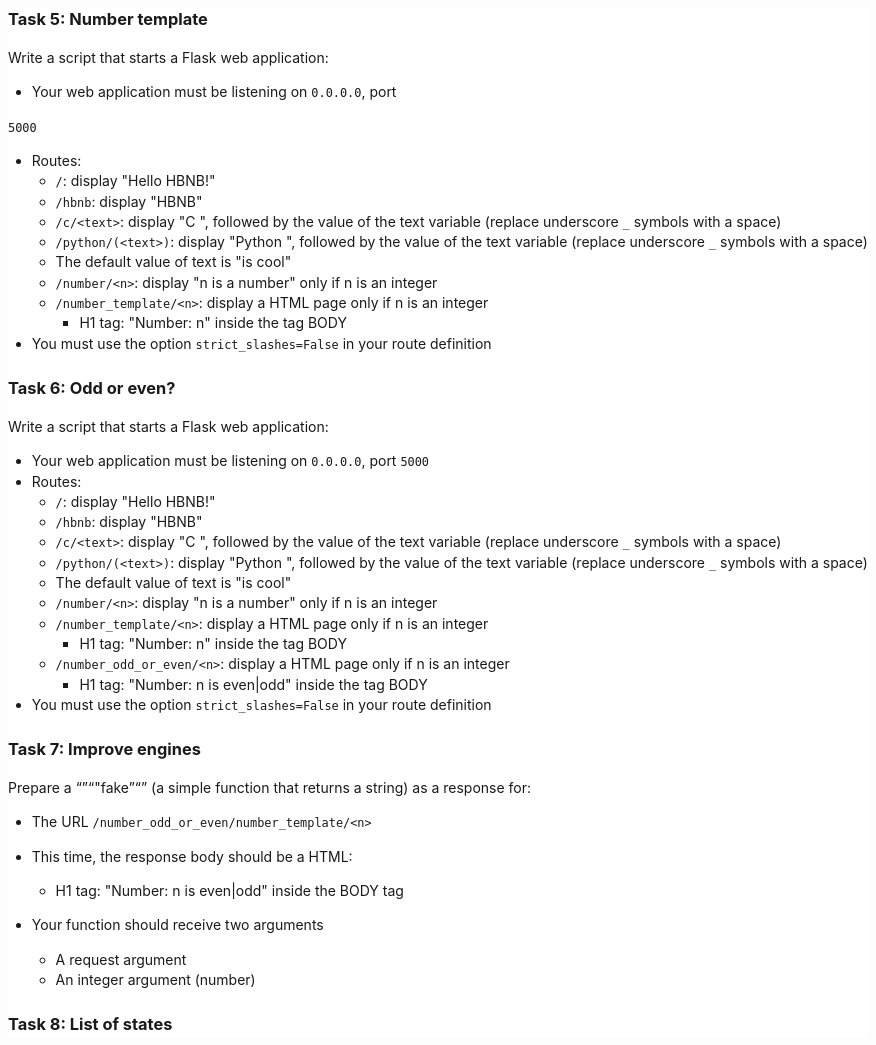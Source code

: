 ### Task 5: Number template

Write a script that starts a Flask web application:

- Your web application must be listening on `0.0.0.0`, port

 `5000`
- Routes:
  - `/`: display "Hello HBNB!"
  - `/hbnb`: display "HBNB"
  - `/c/<text>`: display "C ", followed by the value of the text variable (replace underscore `_` symbols with a space)
  - `/python/(<text>)`: display "Python ", followed by the value of the text variable (replace underscore `_` symbols with a space)
  - The default value of text is "is cool"
  - `/number/<n>`: display "n is a number" only if n is an integer
  - `/number_template/<n>`: display a HTML page only if n is an integer
    - H1 tag: "Number: n" inside the tag BODY
- You must use the option `strict_slashes=False` in your route definition

### Task 6: Odd or even?

Write a script that starts a Flask web application:

- Your web application must be listening on `0.0.0.0`, port `5000`
- Routes:
  - `/`: display "Hello HBNB!"
  - `/hbnb`: display "HBNB"
  - `/c/<text>`: display "C ", followed by the value of the text variable (replace underscore `_` symbols with a space)
  - `/python/(<text>)`: display "Python ", followed by the value of the text variable (replace underscore `_` symbols with a space)
  - The default value of text is "is cool"
  - `/number/<n>`: display "n is a number" only if n is an integer
  - `/number_template/<n>`: display a HTML page only if n is an integer
    - H1 tag: "Number: n" inside the tag BODY
  - `/number_odd_or_even/<n>`: display a HTML page only if n is an integer
    - H1 tag: "Number: n is even|odd" inside the tag BODY
- You must use the option `strict_slashes=False` in your route definition

### Task 7: Improve engines

Prepare a “”“"fake”“” (a simple function that returns a string) as a response for:
- The URL `/number_odd_or_even/number_template/<n>`

- This time, the response body should be a HTML:
    - H1 tag: "Number: n is even|odd" inside the BODY tag
- Your function should receive two arguments
    - A request argument
    - An integer argument (number)

### Task 8: List of states
